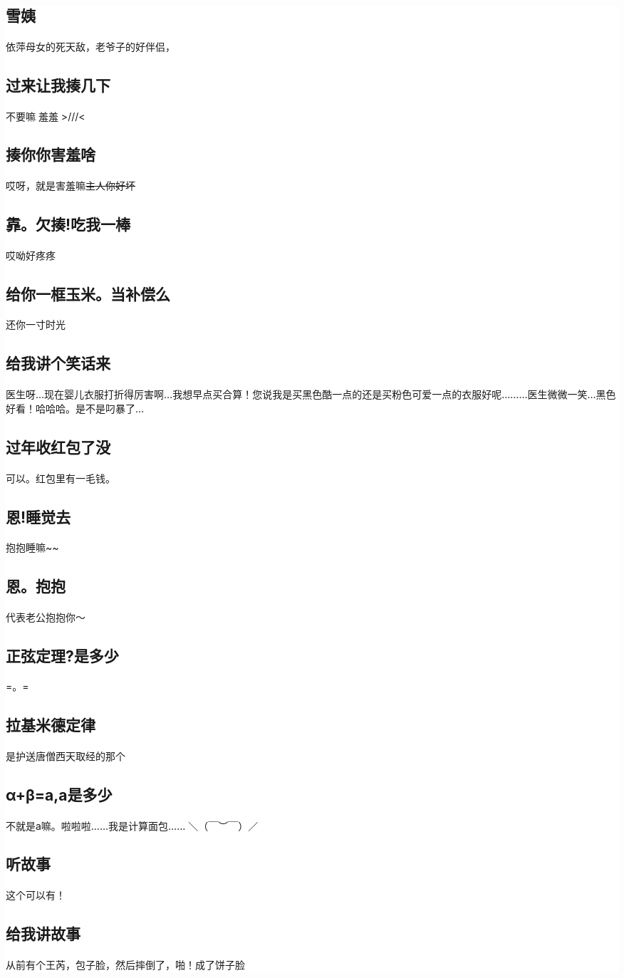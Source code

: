 ## 雪姨
依萍母女的死天敌，老爷子的好伴侣，

## 过来让我揍几下
不要嘛   羞羞  >///<

## 揍你你害羞啥
哎呀，就是害羞嘛~~主人你好坏~~

## 靠。欠揍!吃我一棒
哎呦好疼疼

## 给你一框玉米。当补偿么
还你一寸时光

## 给我讲个笑话来
医生呀…现在婴儿衣服打折得厉害啊…我想早点买合算！您说我是买黑色酷一点的还是买粉色可爱一点的衣服好呢………医生微微一笑…黑色好看！哈哈哈。是不是叼暴了…

## 过年收红包了没
可以。红包里有一毛钱。

## 恩!睡觉去
抱抱睡嘛~~

## 恩。抱抱
代表老公抱抱你〜

## 正弦定理?是多少
=。=

## 拉基米德定律
是护送唐僧西天取经的那个

## α+β=a,a是多少
不就是a嘛。啦啦啦……我是计算面包…… ＼（￣︶￣）／

## 听故事
这个可以有！

## 给我讲故事
从前有个王芮，包子脸，然后摔倒了，啪！成了饼子脸
